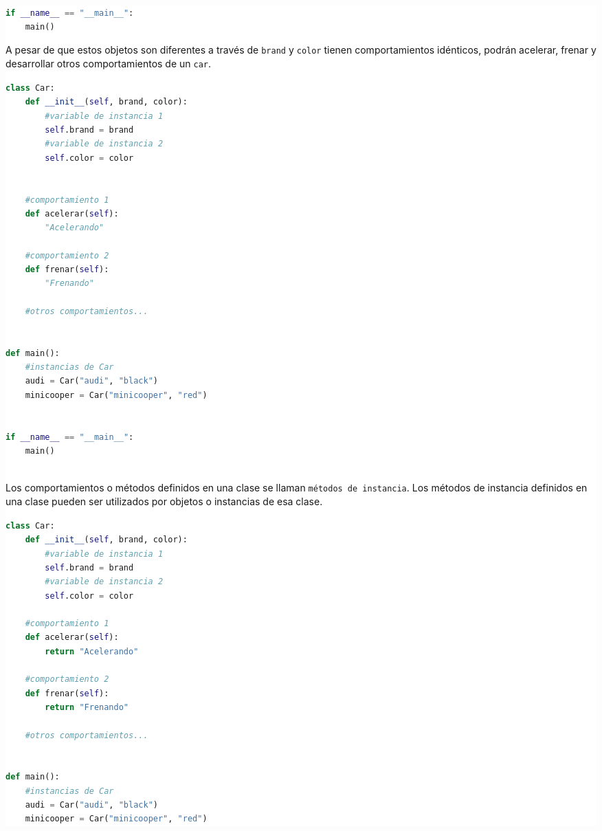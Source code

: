 ```python
if __name__ == "__main__":
    main()

```

A pesar de que estos objetos son diferentes a través de `brand` y `color` tienen comportamientos idénticos, podrán acelerar, frenar y desarrollar otros comportamientos de un `car`. 

```python
class Car:
    def __init__(self, brand, color):
        #variable de instancia 1
        self.brand = brand
        #variable de instancia 2
        self.color = color


	#comportamiento 1
	def acelerar(self):
	    "Acelerando"

	#comportamiento 2
	def frenar(self):
	    "Frenando"

	#otros comportamientos...


def main():
	#instancias de Car
	audi = Car("audi", "black")
	minicooper = Car("minicooper", "red")


if __name__ == "__main__":
    main()
 
```

Los comportamientos o métodos definidos en una clase se llaman `métodos de instancia`. Los métodos de instancia definidos en una clase pueden ser utilizados por objetos o instancias de esa clase.

```python
class Car:
    def __init__(self, brand, color):
        #variable de instancia 1
        self.brand = brand
        #variable de instancia 2
        self.color = color

    #comportamiento 1
    def acelerar(self):
    	return "Acelerando"

    #comportamiento 2
    def frenar(self):
    	return "Frenando"

    #otros comportamientos...


def main():
	#instancias de Car
	audi = Car("audi", "black")
	minicooper = Car("minicooper", "red")
```